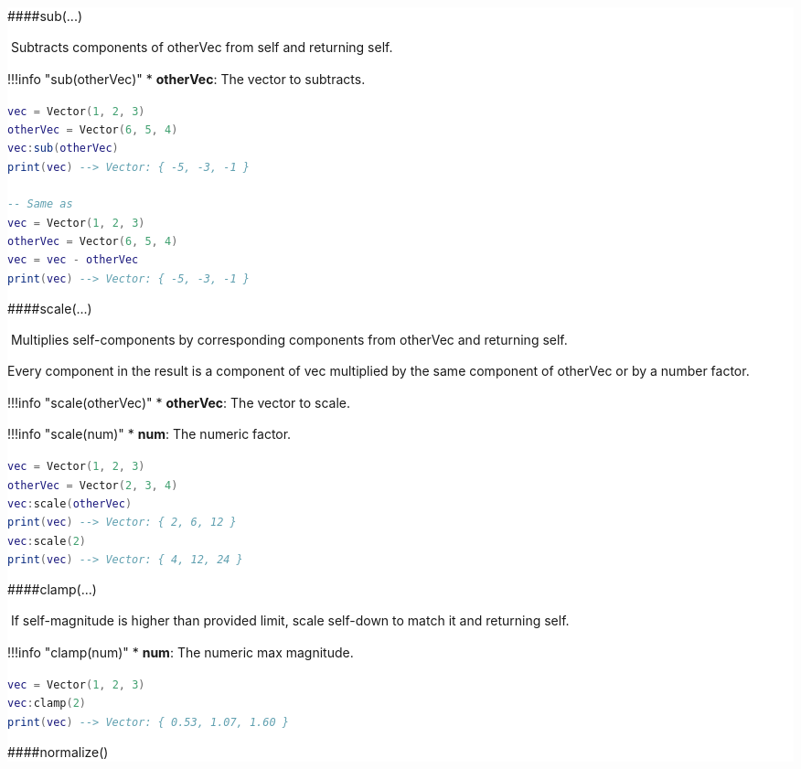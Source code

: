 ####sub(...)

[<span class="ret sel"></span>](/types)&nbsp;Subtracts components of otherVec from self and returning self.

!!!info "sub(otherVec)"
    * [<span class="tag vec"></span>](/types) **otherVec**: The vector to subtracts.

``` Lua
vec = Vector(1, 2, 3)
otherVec = Vector(6, 5, 4)
vec:sub(otherVec)
print(vec) --> Vector: { -5, -3, -1 }

-- Same as
vec = Vector(1, 2, 3)
otherVec = Vector(6, 5, 4)
vec = vec - otherVec
print(vec) --> Vector: { -5, -3, -1 }
```

####scale(...)

[<span class="ret sel"></span>](/types)&nbsp;Multiplies self-components by corresponding components from otherVec and returning self.

Every component in the result is a component of vec multiplied by the same component of otherVec or by a number factor.

!!!info "scale(otherVec)"
    * [<span class="tag vec"></span>](/types) **otherVec**: The vector to scale.

!!!info "scale(num)"
    * [<span class="tag flo"></span>](/types) **num**: The numeric factor.

``` Lua
vec = Vector(1, 2, 3)
otherVec = Vector(2, 3, 4)
vec:scale(otherVec)
print(vec) --> Vector: { 2, 6, 12 }
vec:scale(2)
print(vec) --> Vector: { 4, 12, 24 }
```

####clamp(...)

[<span class="ret sel"></span>](/types)&nbsp;If self-magnitude is higher than provided limit, scale self-down to match it and returning self.

!!!info "clamp(num)"
    * [<span class="tag flo"></span>](/types) **num**: The numeric max magnitude.

``` Lua
vec = Vector(1, 2, 3)
vec:clamp(2)
print(vec) --> Vector: { 0.53, 1.07, 1.60 }
```

####normalize()
